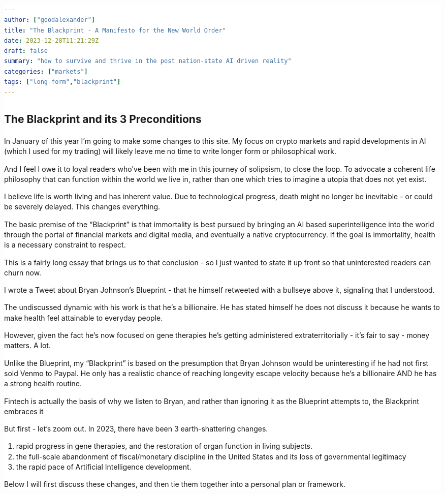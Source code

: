 ```yaml
---
author: ["goodalexander"]
title: "The Blackprint - A Manifesto for the New World Order"
date: 2023-12-28T11:21:29Z
draft: false
summary: "how to survive and thrive in the post nation-state AI driven reality"
categories: ["markets"]
tags: ["long-form","blackprint"]
---
```


## The Blackprint and its 3 Preconditions

In January of this year I’m going to make some changes to this site. My focus on crypto markets and rapid developments in AI (which I used for my trading) will likely leave me no time to write longer form or philosophical work. 

And I feel I owe it to loyal readers who’ve been with me in this journey of solipsism, to close the loop. To advocate a coherent life philosophy that can function within the world we live in, rather than one which tries to imagine a utopia that does not yet exist. 

I believe life is worth living and has inherent value. Due to technological progress, death might no longer be inevitable - or could be severely delayed. This changes everything. 

The basic premise of the “Blackprint” is that immortality is best pursued by bringing an AI based superintelligence into the world through the portal of financial markets and digital media, and eventually a native cryptocurrency. If the goal is immortality, health is a necessary constraint to respect.  

This is a fairly long essay that brings us to that conclusion - so I just wanted to state it up front so that uninterested readers can churn now. 

I wrote a Tweet about Bryan Johnson’s Blueprint - that he himself retweeted with a bullseye above it, signaling that I understood.  

The undiscussed dynamic with his work is that he’s a billionaire. He has stated himself he does not discuss it because he wants to make health feel attainable to everyday people. 

However, given the fact he’s now focused on gene therapies he’s getting administered extraterritorially - it’s fair to say - money matters. A lot.

Unlike the Blueprint, my “Blackprint” is based on the presumption that Bryan Johnson would be uninteresting if he had not first sold Venmo to Paypal. He only has a realistic chance of reaching longevity escape velocity because he’s a billionaire AND he has a strong health routine. 

Fintech is actually the basis of why we listen to Bryan, and rather than ignoring it as the Blueprint attempts to, the Blackprint embraces it 

But first - let’s zoom out. In 2023, there have been 3 earth-shattering changes.
1. rapid progress in gene therapies, and the restoration of organ function in living subjects.
2. the full-scale abandonment of fiscal/monetary discipline in the United States and its loss of governmental legitimacy
3. the rapid pace of Artificial Intelligence development.

Below I will first discuss these changes, and then tie them together into a personal plan or framework. 
